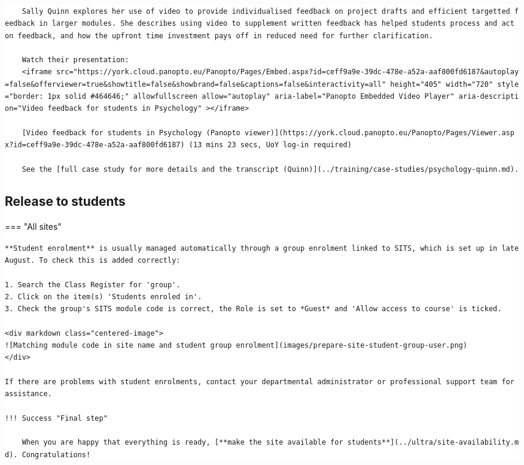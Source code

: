         Sally Quinn explores her use of video to provide individualised feedback on project drafts and efficient targetted feedback in larger modules. She describes using video to supplement written feedback has helped students process and act on feedback, and how the upfront time investment pays off in reduced need for further clarification.

        Watch their presentation:
        <iframe src="https://york.cloud.panopto.eu/Panopto/Pages/Embed.aspx?id=ceff9a9e-39dc-478e-a52a-aaf800fd6187&autoplay=false&offerviewer=true&showtitle=false&showbrand=false&captions=false&interactivity=all" height="405" width="720" style="border: 1px solid #464646;" allowfullscreen allow="autoplay" aria-label="Panopto Embedded Video Player" aria-description="Video feedback for students in Psychology" ></iframe>

        [Video feedback for students in Psychology (Panopto viewer)](https://york.cloud.panopto.eu/Panopto/Pages/Viewer.aspx?id=ceff9a9e-39dc-478e-a52a-aaf800fd6187) (13 mins 23 secs, UoY log-in required)

        See the [full case study for more details and the transcript (Quinn)](../training/case-studies/psychology-quinn.md).

## Release to students

=== "All sites"

    **Student enrolment** is usually managed automatically through a group enrolment linked to SITS, which is set up in late August. To check this is added correctly:

    1. Search the Class Register for 'group'.
    2. Click on the item(s) 'Students enroled in'.
    3. Check the group's SITS module code is correct, the Role is set to *Guest* and 'Allow access to course' is ticked.

    <div markdown class="centered-image">
    ![Matching module code in site name and student group enrolment](images/prepare-site-student-group-user.png)
    </div>
    
    If there are problems with student enrolments, contact your departmental administrator or professional support team for assistance.

    !!! Success "Final step"
    
        When you are happy that everything is ready, [**make the site available for students**](../ultra/site-availability.md). Congratulations!